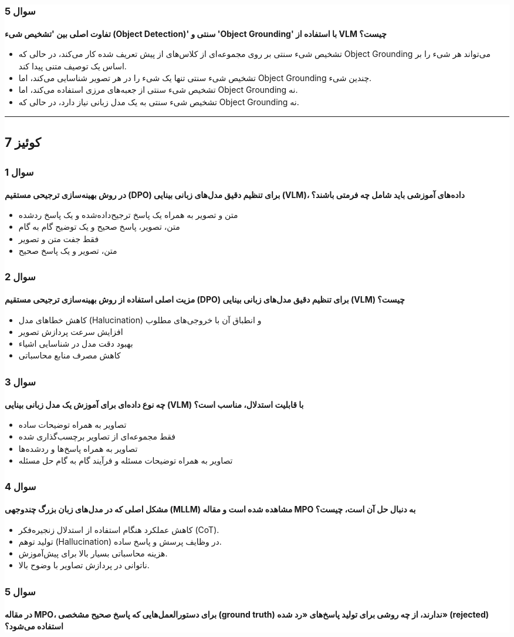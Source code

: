  ### سوال 5
 **تفاوت اصلی بین 'تشخیص شیء (Object Detection)' سنتی و 'Object Grounding' با استفاده از VLM چیست؟**
  
* تشخیص شیء سنتی بر روی مجموعه‌ای از کلاس‌های از پیش تعریف شده کار می‌کند، در حالی که Object Grounding می‌تواند هر شیء را بر اساس یک توصیف متنی پیدا کند.
* تشخیص شیء سنتی تنها یک شیء را در هر تصویر شناسایی می‌کند، اما Object Grounding چندین شیء.
* تشخیص شیء سنتی از جعبه‌های مرزی استفاده می‌کند، اما Object Grounding نه.
* تشخیص شیء سنتی به یک مدل زبانی نیاز دارد، در حالی که Object Grounding نه.

---

## کوئیز 7

 ### سوال 1

 **در روش بهینه‌سازی ترجیحی مستقیم (DPO) برای تنظیم دقیق مدل‌های زبانی بینایی (VLM)، داده‌های آموزشی باید شامل چه فرمتی باشند؟**
* متن و تصویر به همراه یک پاسخ ترجیح‌داده‌شده و یک پاسخ ردشده
* متن، تصویر، پاسخ صحیح و یک توضیح گام به گام
* فقط جفت متن و تصویر
* متن، تصویر و یک پاسخ صحیح

 ### سوال 2
 **مزیت اصلی استفاده از روش بهینه‌سازی ترجیحی مستقیم (DPO) برای تنظیم دقیق مدل‌های زبانی بینایی (VLM) چیست؟**
* کاهش خطاهای مدل (Halucination) و انطباق آن با خروجی‌های مطلوب
* افزایش سرعت پردازش تصویر
* بهبود دقت مدل در شناسایی اشیاء
* کاهش مصرف منابع محاسباتی

 ### سوال 3
**چه نوع داده‌ای برای آموزش یک مدل زبانی بینایی (VLM) با قابلیت استدلال، مناسب است؟**
* تصاویر به همراه توضیحات ساده
* فقط مجموعه‌ای از تصاویر برچسب‌گذاری شده
* تصاویر به همراه پاسخ‌ها و ردشده‌ها
* تصاویر به همراه توضیحات مسئله و فرآیند گام به گام حل مسئله


### سوال 4
**مشکل اصلی که در مدل‌های زبان بزرگ چندوجهی (MLLM) مشاهده شده است و مقاله MPO به دنبال حل آن است، چیست؟**

* کاهش عملکرد هنگام استفاده از استدلال زنجیره‌فکر (CoT).
* تولید توهم (Hallucination) در وظایف پرسش و پاسخ ساده.
* هزینه محاسباتی بسیار بالا برای پیش‌آموزش.
* ناتوانی در پردازش تصاویر با وضوح بالا.

### سوال 5
**در مقاله MPO، برای دستورالعمل‌هایی که پاسخ صحیح مشخصی (ground truth) ندارند، از چه روشی برای تولید پاسخ‌های «رد شده» (rejected) استفاده می‌شود؟**
